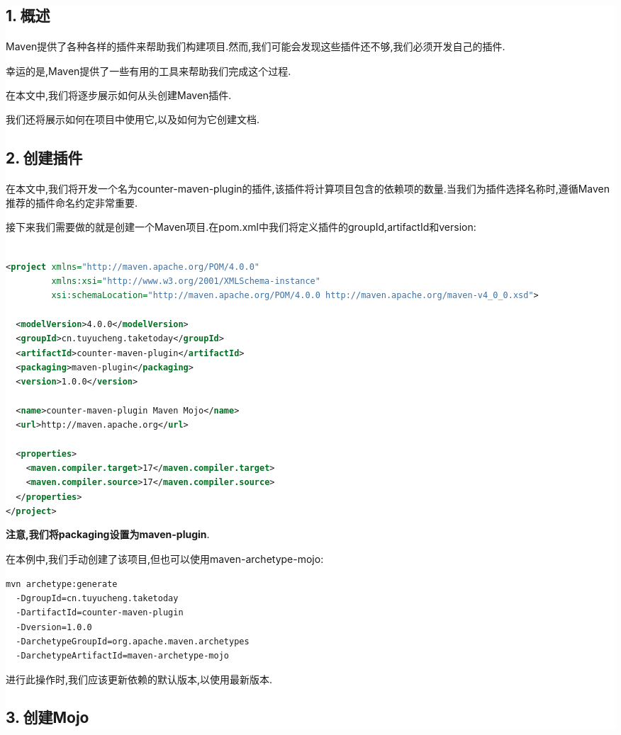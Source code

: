 ## 1. 概述

Maven提供了各种各样的插件来帮助我们构建项目.然而,我们可能会发现这些插件还不够,我们必须开发自己的插件.

幸运的是,Maven提供了一些有用的工具来帮助我们完成这个过程.

在本文中,我们将逐步展示如何从头创建Maven插件.

我们还将展示如何在项目中使用它,以及如何为它创建文档.

## 2. 创建插件

在本文中,我们将开发一个名为counter-maven-plugin的插件,该插件将计算项目包含的依赖项的数量.当我们为插件选择名称时,遵循Maven推荐的插件命名约定非常重要.

接下来我们需要做的就是创建一个Maven项目.在pom.xml中我们将定义插件的groupId,artifactId和version:

```xml

<project xmlns="http://maven.apache.org/POM/4.0.0"
         xmlns:xsi="http://www.w3.org/2001/XMLSchema-instance"
         xsi:schemaLocation="http://maven.apache.org/POM/4.0.0 http://maven.apache.org/maven-v4_0_0.xsd">

  <modelVersion>4.0.0</modelVersion>
  <groupId>cn.tuyucheng.taketoday</groupId>
  <artifactId>counter-maven-plugin</artifactId>
  <packaging>maven-plugin</packaging>
  <version>1.0.0</version>

  <name>counter-maven-plugin Maven Mojo</name>
  <url>http://maven.apache.org</url>

  <properties>
    <maven.compiler.target>17</maven.compiler.target>
    <maven.compiler.source>17</maven.compiler.source>
  </properties>
</project>
```

**注意,我们将packaging设置为maven-plugin**.

在本例中,我们手动创建了该项目,但也可以使用maven-archetype-mojo:

```
mvn archetype:generate 
  -DgroupId=cn.tuyucheng.taketoday
  -DartifactId=counter-maven-plugin 
  -Dversion=1.0.0
  -DarchetypeGroupId=org.apache.maven.archetypes 
  -DarchetypeArtifactId=maven-archetype-mojo
```

进行此操作时,我们应该更新依赖的默认版本,以使用最新版本.

## 3. 创建Mojo
